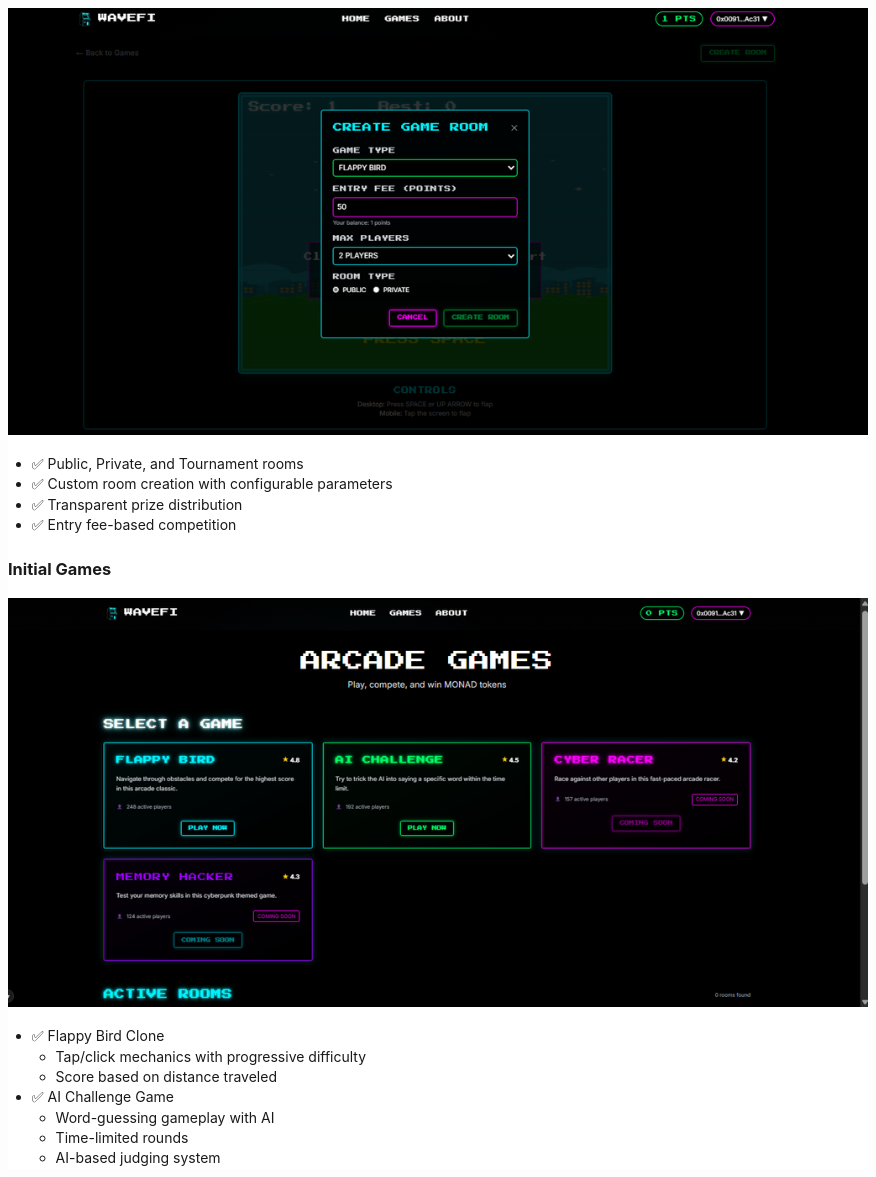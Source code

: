 ![Feature 2](/public/feature2.png)
- ✅ Public, Private, and Tournament rooms
- ✅ Custom room creation with configurable parameters
- ✅ Transparent prize distribution
- ✅ Entry fee-based competition

### Initial Games
![Feature 3](/public/feature3.png)
- ✅ Flappy Bird Clone
  - Tap/click mechanics with progressive difficulty
  - Score based on distance traveled
- ✅ AI Challenge Game
  - Word-guessing gameplay with AI
  - Time-limited rounds
  - AI-based judging system
